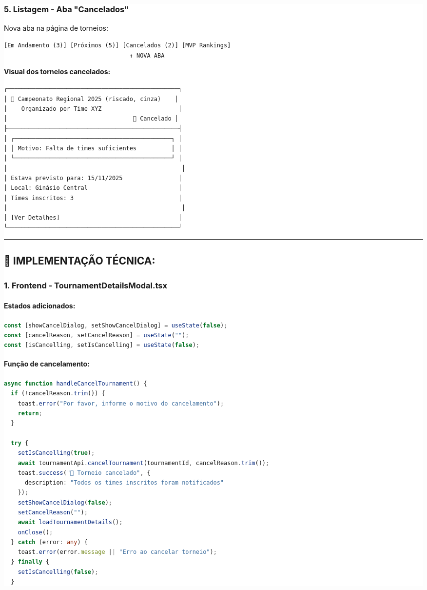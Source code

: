 
### **5. Listagem - Aba "Cancelados"**

Nova aba na página de torneios:

```
[Em Andamento (3)] [Próximos (5)] [Cancelados (2)] [MVP Rankings]
                                    ↑ NOVA ABA
```

**Visual dos torneios cancelados:**
```
┌─────────────────────────────────────────────────┐
│ 🚫 Campeonato Regional 2025 (riscado, cinza)    │
│    Organizado por Time XYZ                      │
│                                    🚫 Cancelado │
├─────────────────────────────────────────────────┤
│ ┌─────────────────────────────────────────────┐ │
│ │ Motivo: Falta de times suficientes          │ │
│ └─────────────────────────────────────────────┘ │
│                                                  │
│ Estava previsto para: 15/11/2025                │
│ Local: Ginásio Central                          │
│ Times inscritos: 3                              │
│                                                  │
│ [Ver Detalhes]                                  │
└─────────────────────────────────────────────────┘
```

---

## 🔧 **IMPLEMENTAÇÃO TÉCNICA:**

### **1. Frontend - TournamentDetailsModal.tsx**

#### **Estados adicionados:**
```typescript
const [showCancelDialog, setShowCancelDialog] = useState(false);
const [cancelReason, setCancelReason] = useState("");
const [isCancelling, setIsCancelling] = useState(false);
```

#### **Função de cancelamento:**
```typescript
async function handleCancelTournament() {
  if (!cancelReason.trim()) {
    toast.error("Por favor, informe o motivo do cancelamento");
    return;
  }

  try {
    setIsCancelling(true);
    await tournamentApi.cancelTournament(tournamentId, cancelReason.trim());
    toast.success("🚫 Torneio cancelado", {
      description: "Todos os times inscritos foram notificados"
    });
    setShowCancelDialog(false);
    setCancelReason("");
    await loadTournamentDetails();
    onClose();
  } catch (error: any) {
    toast.error(error.message || "Erro ao cancelar torneio");
  } finally {
    setIsCancelling(false);
  }
```